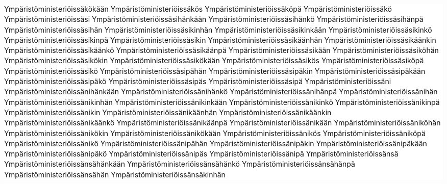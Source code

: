 Ympäristöministeriöissäkökään
Ympäristöministeriöissäkös
Ympäristöministeriöissäköpä
Ympäristöministeriöissäkö
Ympäristöministeriöissäsi
Ympäristöministeriöissäsihänkään
Ympäristöministeriöissäsihänkö
Ympäristöministeriöissäsihänpä
Ympäristöministeriöissäsihän
Ympäristöministeriöissäsikinhän
Ympäristöministeriöissäsikinkään
Ympäristöministeriöissäsikinkö
Ympäristöministeriöissäsikinpä
Ympäristöministeriöissäsikin
Ympäristöministeriöissäsikäänhän
Ympäristöministeriöissäsikäänkin
Ympäristöministeriöissäsikäänkö
Ympäristöministeriöissäsikäänpä
Ympäristöministeriöissäsikään
Ympäristöministeriöissäsiköhän
Ympäristöministeriöissäsikökin
Ympäristöministeriöissäsikökään
Ympäristöministeriöissäsikös
Ympäristöministeriöissäsiköpä
Ympäristöministeriöissäsikö
Ympäristöministeriöissäsipähän
Ympäristöministeriöissäsipäkin
Ympäristöministeriöissäsipäkään
Ympäristöministeriöissäsipäkö
Ympäristöministeriöissäsipäs
Ympäristöministeriöissäsipä
Ympäristöministeriöissäni
Ympäristöministeriöissänihänkään
Ympäristöministeriöissänihänkö
Ympäristöministeriöissänihänpä
Ympäristöministeriöissänihän
Ympäristöministeriöissänikinhän
Ympäristöministeriöissänikinkään
Ympäristöministeriöissänikinkö
Ympäristöministeriöissänikinpä
Ympäristöministeriöissänikin
Ympäristöministeriöissänikäänhän
Ympäristöministeriöissänikäänkin
Ympäristöministeriöissänikäänkö
Ympäristöministeriöissänikäänpä
Ympäristöministeriöissänikään
Ympäristöministeriöissäniköhän
Ympäristöministeriöissänikökin
Ympäristöministeriöissänikökään
Ympäristöministeriöissänikös
Ympäristöministeriöissäniköpä
Ympäristöministeriöissänikö
Ympäristöministeriöissänipähän
Ympäristöministeriöissänipäkin
Ympäristöministeriöissänipäkään
Ympäristöministeriöissänipäkö
Ympäristöministeriöissänipäs
Ympäristöministeriöissänipä
Ympäristöministeriöissänsä
Ympäristöministeriöissänsähänkään
Ympäristöministeriöissänsähänkö
Ympäristöministeriöissänsähänpä
Ympäristöministeriöissänsähän
Ympäristöministeriöissänsäkinhän